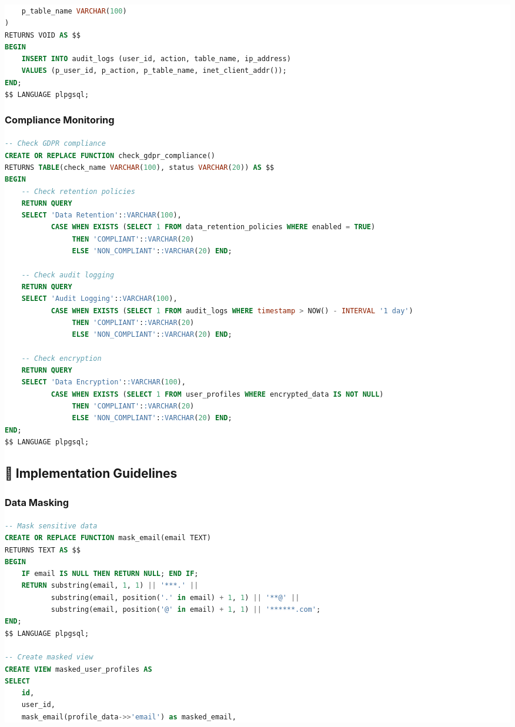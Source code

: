 ```sql
    p_table_name VARCHAR(100)
)
RETURNS VOID AS $$
BEGIN
    INSERT INTO audit_logs (user_id, action, table_name, ip_address)
    VALUES (p_user_id, p_action, p_table_name, inet_client_addr());
END;
$$ LANGUAGE plpgsql;
```

### Compliance Monitoring

```sql
-- Check GDPR compliance
CREATE OR REPLACE FUNCTION check_gdpr_compliance()
RETURNS TABLE(check_name VARCHAR(100), status VARCHAR(20)) AS $$
BEGIN
    -- Check retention policies
    RETURN QUERY
    SELECT 'Data Retention'::VARCHAR(100),
           CASE WHEN EXISTS (SELECT 1 FROM data_retention_policies WHERE enabled = TRUE) 
                THEN 'COMPLIANT'::VARCHAR(20) 
                ELSE 'NON_COMPLIANT'::VARCHAR(20) END;
    
    -- Check audit logging
    RETURN QUERY
    SELECT 'Audit Logging'::VARCHAR(100),
           CASE WHEN EXISTS (SELECT 1 FROM audit_logs WHERE timestamp > NOW() - INTERVAL '1 day') 
                THEN 'COMPLIANT'::VARCHAR(20) 
                ELSE 'NON_COMPLIANT'::VARCHAR(20) END;
    
    -- Check encryption
    RETURN QUERY
    SELECT 'Data Encryption'::VARCHAR(100),
           CASE WHEN EXISTS (SELECT 1 FROM user_profiles WHERE encrypted_data IS NOT NULL) 
                THEN 'COMPLIANT'::VARCHAR(20) 
                ELSE 'NON_COMPLIANT'::VARCHAR(20) END;
END;
$$ LANGUAGE plpgsql;
```

## 🔧 Implementation Guidelines

### Data Masking

```sql
-- Mask sensitive data
CREATE OR REPLACE FUNCTION mask_email(email TEXT)
RETURNS TEXT AS $$
BEGIN
    IF email IS NULL THEN RETURN NULL; END IF;
    RETURN substring(email, 1, 1) || '***.' || 
           substring(email, position('.' in email) + 1, 1) || '**@' ||
           substring(email, position('@' in email) + 1, 1) || '******.com';
END;
$$ LANGUAGE plpgsql;

-- Create masked view
CREATE VIEW masked_user_profiles AS
SELECT 
    id,
    user_id,
    mask_email(profile_data->>'email') as masked_email,
```